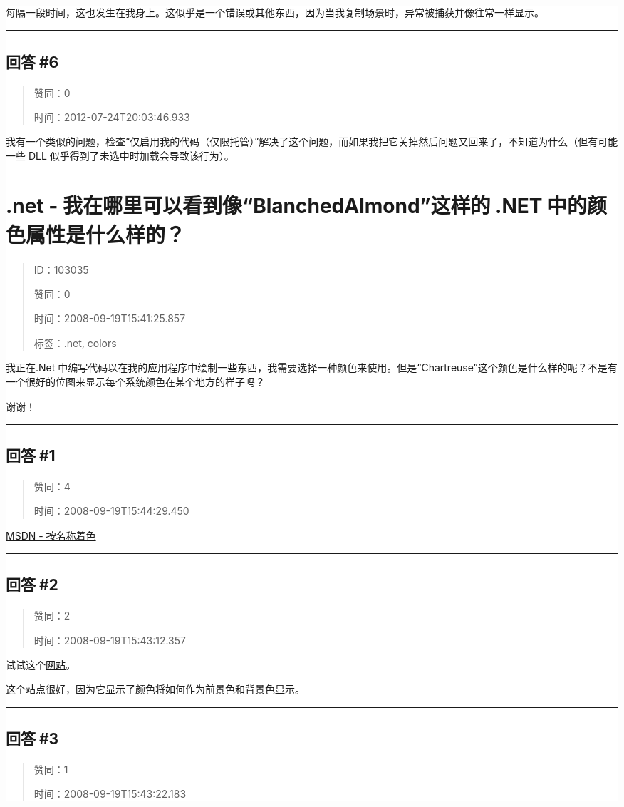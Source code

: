 每隔一段时间，这也发生在我身上。这似乎是一个错误或其他东西，因为当我复制场景时，异常被捕获并像往常一样显示。

* * *

## 回答 #6

> 赞同：0
> 
> 时间：2012-07-24T20:03:46.933

我有一个类似的问题，检查“仅启用我的代码（仅限托管）”解决了这个问题，而如果我把它关掉然后问题又回来了，不知道为什么（但有可能一些 DLL 似乎得到了未选中时加载会导致该行为）。

# .net - 我在哪里可以看到像“BlanchedAlmond”这样的 .NET 中的颜色属性是什么样的？

> ID：103035
> 
> 赞同：0
> 
> 时间：2008-09-19T15:41:25.857
> 
> 标签：.net, colors

我正在.Net 中编写代码以在我的应用程序中绘制一些东西，我需要选择一种颜色来使用。但是“Chartreuse”这个颜色是什么样的呢？不是有一个很好的位图来显示每个系统颜色在某个地方的样子吗？

谢谢！

* * *

## 回答 #1

> 赞同：4
> 
> 时间：2008-09-19T15:44:29.450

[MSDN - 按名称着色](http://msdn.microsoft.com/en-us/library/aa358802(VS.85).aspx)

* * *

## 回答 #2

> 赞同：2
> 
> 时间：2008-09-19T15:43:12.357

试试这个[网站](http://www.blizzardskies.com/bz/colorchart.html)。

这个站点很好，因为它显示了颜色将如何作为前景色和背景色显示。

* * *

## 回答 #3

> 赞同：1
> 
> 时间：2008-09-19T15:43:22.183
